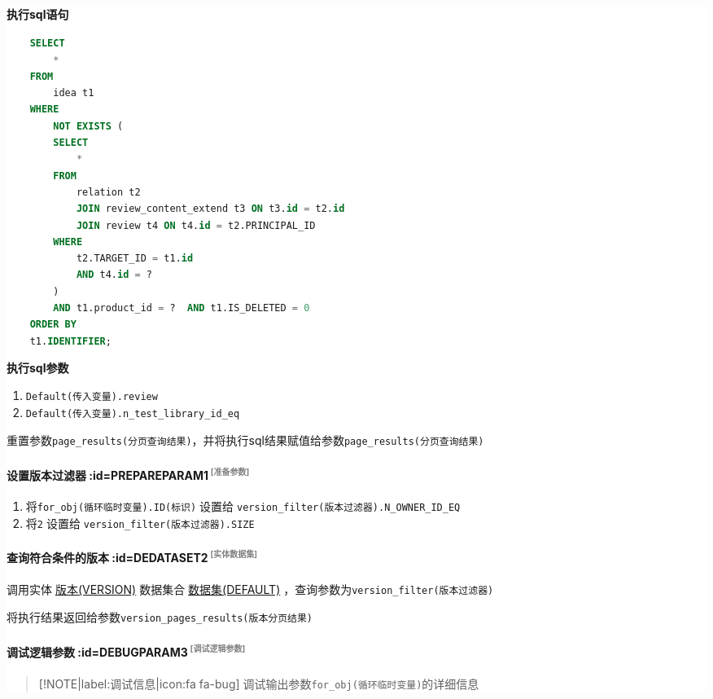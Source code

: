 

<p class="panel-title"><b>执行sql语句</b></p>

```sql
	SELECT
		* 
	FROM
		idea t1 
	WHERE
		NOT EXISTS (
		SELECT
			* 
		FROM
			relation t2
			JOIN review_content_extend t3 ON t3.id = t2.id
			JOIN review t4 ON t4.id = t2.PRINCIPAL_ID 
		WHERE
			t2.TARGET_ID = t1.id 
			AND t4.id = ? 
		) 
		AND t1.product_id = ?  AND t1.IS_DELETED = 0
	ORDER BY
	t1.IDENTIFIER;
```

<p class="panel-title"><b>执行sql参数</b></p>

1. `Default(传入变量).review`
2. `Default(传入变量).n_test_library_id_eq`

重置参数`page_results(分页查询结果)`，并将执行sql结果赋值给参数`page_results(分页查询结果)`

#### 设置版本过滤器 :id=PREPAREPARAM1<sup class="footnote-symbol"> <font color=gray size=1>[准备参数]</font></sup>



1. 将`for_obj(循环临时变量).ID(标识)` 设置给  `version_filter(版本过滤器).N_OWNER_ID_EQ`
2. 将`2` 设置给  `version_filter(版本过滤器).SIZE`

#### 查询符合条件的版本 :id=DEDATASET2<sup class="footnote-symbol"> <font color=gray size=1>[实体数据集]</font></sup>



调用实体 [版本(VERSION)](module/Base/version.md) 数据集合 [数据集(DEFAULT)](module/Base/version#数据集合) ，查询参数为`version_filter(版本过滤器)`

将执行结果返回给参数`version_pages_results(版本分页结果)`

#### 调试逻辑参数 :id=DEBUGPARAM3<sup class="footnote-symbol"> <font color=gray size=1>[调试逻辑参数]</font></sup>



> [!NOTE|label:调试信息|icon:fa fa-bug]
> 调试输出参数`for_obj(循环临时变量)`的详细信息
